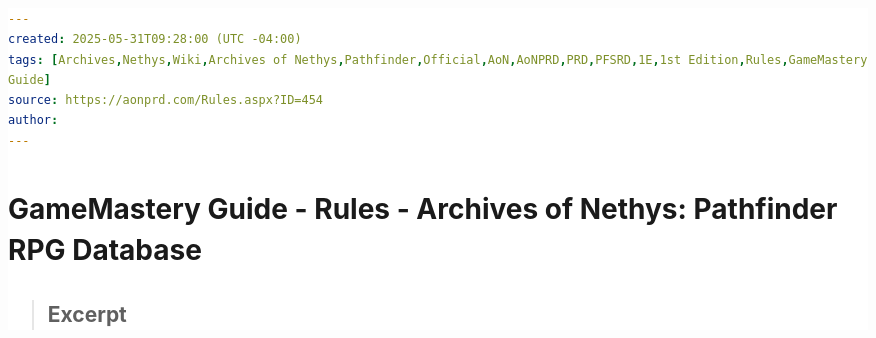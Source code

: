 ```yaml
---
created: 2025-05-31T09:28:00 (UTC -04:00)
tags: [Archives,Nethys,Wiki,Archives of Nethys,Pathfinder,Official,AoN,AoNPRD,PRD,PFSRD,1E,1st Edition,Rules,GameMastery Guide]
source: https://aonprd.com/Rules.aspx?ID=454
author: 
---
```


# GameMastery Guide - Rules - Archives of Nethys: Pathfinder RPG Database

> ## Excerpt
